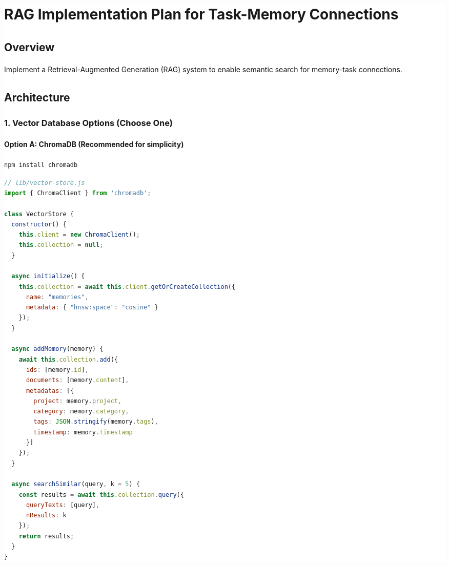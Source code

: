 # RAG Implementation Plan for Task-Memory Connections

## Overview
Implement a Retrieval-Augmented Generation (RAG) system to enable semantic search for memory-task connections.

## Architecture

### 1. Vector Database Options (Choose One)

#### Option A: ChromaDB (Recommended for simplicity)
```bash
npm install chromadb
```

```javascript
// lib/vector-store.js
import { ChromaClient } from 'chromadb';

class VectorStore {
  constructor() {
    this.client = new ChromaClient();
    this.collection = null;
  }

  async initialize() {
    this.collection = await this.client.getOrCreateCollection({
      name: "memories",
      metadata: { "hnsw:space": "cosine" }
    });
  }

  async addMemory(memory) {
    await this.collection.add({
      ids: [memory.id],
      documents: [memory.content],
      metadatas: [{
        project: memory.project,
        category: memory.category,
        tags: JSON.stringify(memory.tags),
        timestamp: memory.timestamp
      }]
    });
  }

  async searchSimilar(query, k = 5) {
    const results = await this.collection.query({
      queryTexts: [query],
      nResults: k
    });
    return results;
  }
}
```
